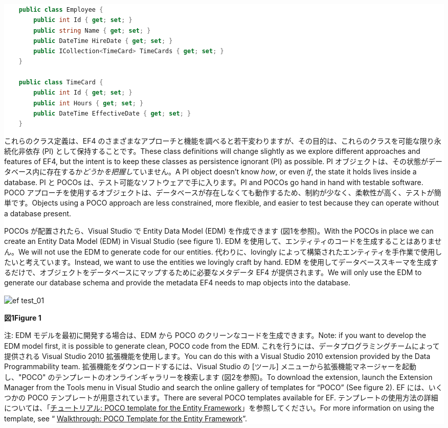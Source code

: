 ``` csharp
    public class Employee {
        public int Id { get; set; }
        public string Name { get; set; }
        public DateTime HireDate { get; set; }
        public ICollection<TimeCard> TimeCards { get; set; }
    }

    public class TimeCard {
        public int Id { get; set; }
        public int Hours { get; set; }
        public DateTime EffectiveDate { get; set; }
    }
```

<span data-ttu-id="a8f2e-224">これらのクラス定義は、EF4 のさまざまなアプローチと機能を調べると若干変わりますが、その目的は、これらのクラスを可能な限り永続化非依存 (PI) として保持することです。</span><span class="sxs-lookup"><span data-stu-id="a8f2e-224">These class definitions will change slightly as we explore different approaches and features of EF4, but the intent is to keep these classes as persistence ignorant (PI) as possible.</span></span> <span data-ttu-id="a8f2e-225">PI オブジェクトは、その状態がデータベース内に存在するか*どう*か*を把握し*ていません。</span><span class="sxs-lookup"><span data-stu-id="a8f2e-225">A PI object doesn’t know *how*, or even *if*, the state it holds lives inside a database.</span></span> <span data-ttu-id="a8f2e-226">PI と POCOs は、テスト可能なソフトウェアで手に入ります。</span><span class="sxs-lookup"><span data-stu-id="a8f2e-226">PI and POCOs go hand in hand with testable software.</span></span> <span data-ttu-id="a8f2e-227">POCO アプローチを使用するオブジェクトは、データベースが存在しなくても動作するため、制約が少なく、柔軟性が高く、テストが簡単です。</span><span class="sxs-lookup"><span data-stu-id="a8f2e-227">Objects using a POCO approach are less constrained, more flexible, and easier to test because they can operate without a database present.</span></span>

<span data-ttu-id="a8f2e-228">POCOs が配置されたら、Visual Studio で Entity Data Model (EDM) を作成できます (図1を参照)。</span><span class="sxs-lookup"><span data-stu-id="a8f2e-228">With the POCOs in place we can create an Entity Data Model (EDM) in Visual Studio (see figure 1).</span></span> <span data-ttu-id="a8f2e-229">EDM を使用して、エンティティのコードを生成することはありません。</span><span class="sxs-lookup"><span data-stu-id="a8f2e-229">We will not use the EDM to generate code for our entities.</span></span> <span data-ttu-id="a8f2e-230">代わりに、lovingly によって構築されたエンティティを手作業で使用したいと考えています。</span><span class="sxs-lookup"><span data-stu-id="a8f2e-230">Instead, we want to use the entities we lovingly craft by hand.</span></span> <span data-ttu-id="a8f2e-231">EDM を使用してデータベーススキーマを生成するだけで、オブジェクトをデータベースにマップするために必要なメタデータ EF4 が提供されます。</span><span class="sxs-lookup"><span data-stu-id="a8f2e-231">We will only use the EDM to generate our database schema and provide the metadata EF4 needs to map objects into the database.</span></span>

![ef test_01](~/ef6/media/eftest-01.jpg)

<span data-ttu-id="a8f2e-233">**図1**</span><span class="sxs-lookup"><span data-stu-id="a8f2e-233">**Figure 1**</span></span>

<span data-ttu-id="a8f2e-234">注: EDM モデルを最初に開発する場合は、EDM から POCO のクリーンなコードを生成できます。</span><span class="sxs-lookup"><span data-stu-id="a8f2e-234">Note: if you want to develop the EDM model first, it is possible to generate clean, POCO code from the EDM.</span></span> <span data-ttu-id="a8f2e-235">これを行うには、データプログラミングチームによって提供される Visual Studio 2010 拡張機能を使用します。</span><span class="sxs-lookup"><span data-stu-id="a8f2e-235">You can do this with a Visual Studio 2010 extension provided by the Data Programmability team.</span></span> <span data-ttu-id="a8f2e-236">拡張機能をダウンロードするには、Visual Studio の [ツール] メニューから拡張機能マネージャーを起動し、"POCO" のテンプレートのオンラインギャラリーを検索します (図2を参照)。</span><span class="sxs-lookup"><span data-stu-id="a8f2e-236">To download the extension, launch the Extension Manager from the Tools menu in Visual Studio and search the online gallery of templates for “POCO” (See figure 2).</span></span> <span data-ttu-id="a8f2e-237">EF には、いくつかの POCO テンプレートが用意されています。</span><span class="sxs-lookup"><span data-stu-id="a8f2e-237">There are several POCO templates available for EF.</span></span> <span data-ttu-id="a8f2e-238">テンプレートの使用方法の詳細については、「[チュートリアル: POCO template for the Entity Framework](https://blogs.msdn.com/adonet/pages/walkthrough-poco-template-for-the-entity-framework.aspx)」を参照してください。</span><span class="sxs-lookup"><span data-stu-id="a8f2e-238">For more information on using the template, see “ [Walkthrough: POCO Template for the Entity Framework](https://blogs.msdn.com/adonet/pages/walkthrough-poco-template-for-the-entity-framework.aspx)”.</span></span>
